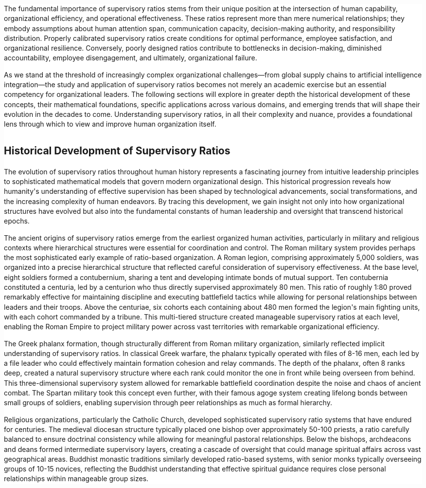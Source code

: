 The fundamental importance of supervisory ratios stems from their unique position at the intersection of human capability, organizational efficiency, and operational effectiveness. These ratios represent more than mere numerical relationships; they embody assumptions about human attention span, communication capacity, decision-making authority, and responsibility distribution. Properly calibrated supervisory ratios create conditions for optimal performance, employee satisfaction, and organizational resilience. Conversely, poorly designed ratios contribute to bottlenecks in decision-making, diminished accountability, employee disengagement, and ultimately, organizational failure.

As we stand at the threshold of increasingly complex organizational challenges—from global supply chains to artificial intelligence integration—the study and application of supervisory ratios becomes not merely an academic exercise but an essential competency for organizational leaders. The following sections will explore in greater depth the historical development of these concepts, their mathematical foundations, specific applications across various domains, and emerging trends that will shape their evolution in the decades to come. Understanding supervisory ratios, in all their complexity and nuance, provides a foundational lens through which to view and improve human organization itself.

## Historical Development of Supervisory Ratios

The evolution of supervisory ratios throughout human history represents a fascinating journey from intuitive leadership principles to sophisticated mathematical models that govern modern organizational design. This historical progression reveals how humanity's understanding of effective supervision has been shaped by technological advancements, social transformations, and the increasing complexity of human endeavors. By tracing this development, we gain insight not only into how organizational structures have evolved but also into the fundamental constants of human leadership and oversight that transcend historical epochs.

The ancient origins of supervisory ratios emerge from the earliest organized human activities, particularly in military and religious contexts where hierarchical structures were essential for coordination and control. The Roman military system provides perhaps the most sophisticated early example of ratio-based organization. A Roman legion, comprising approximately 5,000 soldiers, was organized into a precise hierarchical structure that reflected careful consideration of supervisory effectiveness. At the base level, eight soldiers formed a contubernium, sharing a tent and developing intimate bonds of mutual support. Ten contubernia constituted a centuria, led by a centurion who thus directly supervised approximately 80 men. This ratio of roughly 1:80 proved remarkably effective for maintaining discipline and executing battlefield tactics while allowing for personal relationships between leaders and their troops. Above the centuriae, six cohorts each containing about 480 men formed the legion's main fighting units, with each cohort commanded by a tribune. This multi-tiered structure created manageable supervisory ratios at each level, enabling the Roman Empire to project military power across vast territories with remarkable organizational efficiency.

The Greek phalanx formation, though structurally different from Roman military organization, similarly reflected implicit understanding of supervisory ratios. In classical Greek warfare, the phalanx typically operated with files of 8-16 men, each led by a file leader who could effectively maintain formation cohesion and relay commands. The depth of the phalanx, often 8 ranks deep, created a natural supervisory structure where each rank could monitor the one in front while being overseen from behind. This three-dimensional supervisory system allowed for remarkable battlefield coordination despite the noise and chaos of ancient combat. The Spartan military took this concept even further, with their famous agoge system creating lifelong bonds between small groups of soldiers, enabling supervision through peer relationships as much as formal hierarchy.

Religious organizations, particularly the Catholic Church, developed sophisticated supervisory ratio systems that have endured for centuries. The medieval diocesan structure typically placed one bishop over approximately 50-100 priests, a ratio carefully balanced to ensure doctrinal consistency while allowing for meaningful pastoral relationships. Below the bishops, archdeacons and deans formed intermediate supervisory layers, creating a cascade of oversight that could manage spiritual affairs across vast geographical areas. Buddhist monastic traditions similarly developed ratio-based systems, with senior monks typically overseeing groups of 10-15 novices, reflecting the Buddhist understanding that effective spiritual guidance requires close personal relationships within manageable group sizes.

